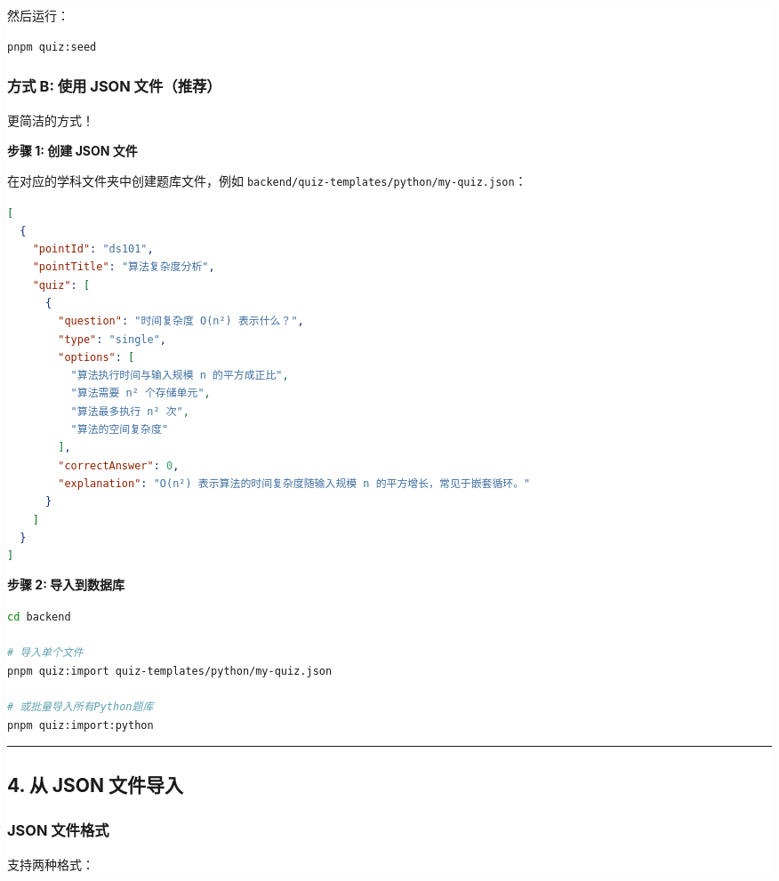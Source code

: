 然后运行：
```bash
pnpm quiz:seed
```

### 方式 B: 使用 JSON 文件（推荐）

更简洁的方式！

**步骤 1: 创建 JSON 文件**

在对应的学科文件夹中创建题库文件，例如 `backend/quiz-templates/python/my-quiz.json`：

```json
[
  {
    "pointId": "ds101",
    "pointTitle": "算法复杂度分析",
    "quiz": [
      {
        "question": "时间复杂度 O(n²) 表示什么？",
        "type": "single",
        "options": [
          "算法执行时间与输入规模 n 的平方成正比",
          "算法需要 n² 个存储单元",
          "算法最多执行 n² 次",
          "算法的空间复杂度"
        ],
        "correctAnswer": 0,
        "explanation": "O(n²) 表示算法的时间复杂度随输入规模 n 的平方增长，常见于嵌套循环。"
      }
    ]
  }
]
```

**步骤 2: 导入到数据库**

```bash
cd backend

# 导入单个文件
pnpm quiz:import quiz-templates/python/my-quiz.json

# 或批量导入所有Python题库
pnpm quiz:import:python
```

---

## 4. 从 JSON 文件导入

### JSON 文件格式

支持两种格式：
